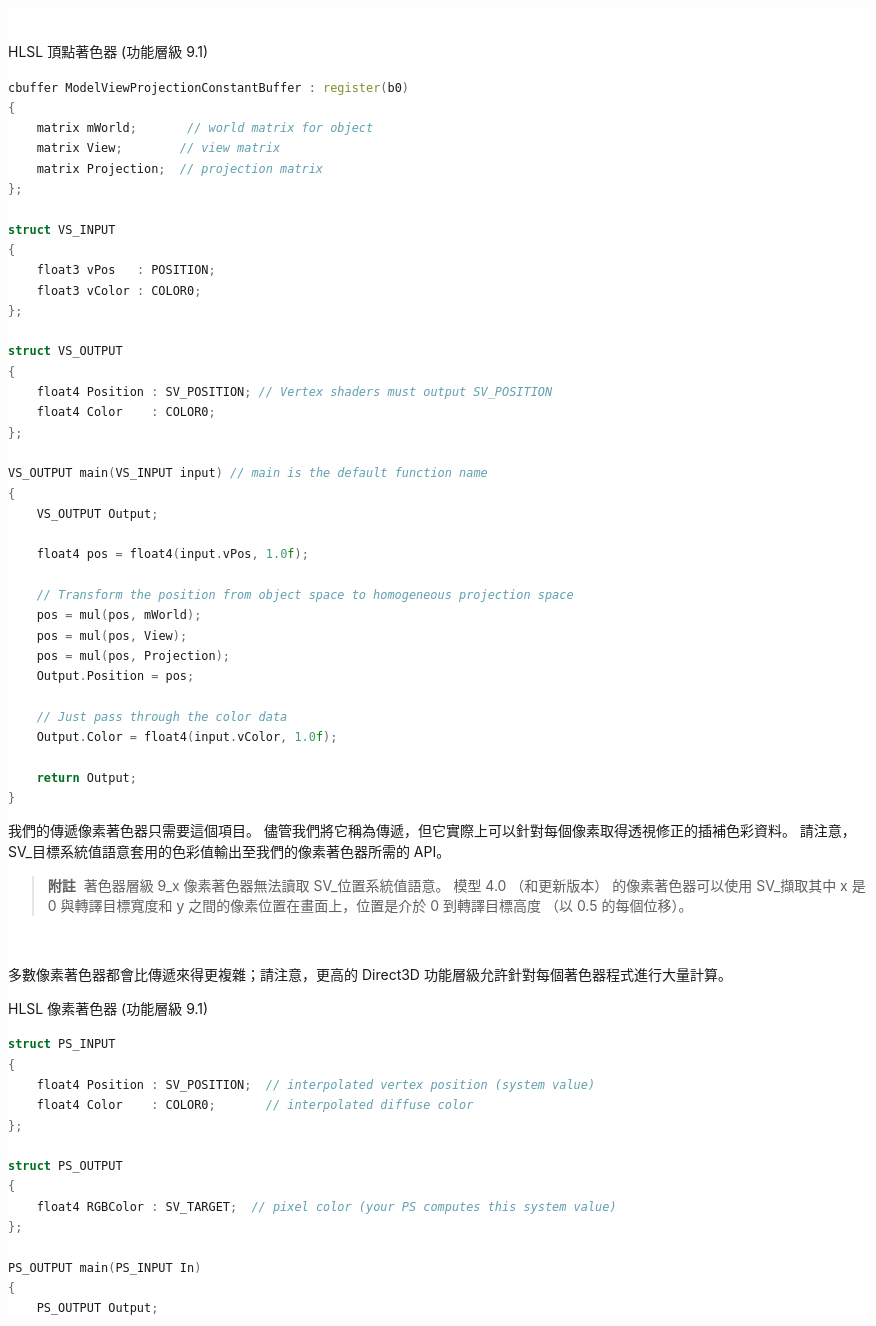  

HLSL 頂點著色器 (功能層級 9.1)

```cpp
cbuffer ModelViewProjectionConstantBuffer : register(b0)
{
    matrix mWorld;       // world matrix for object
    matrix View;        // view matrix
    matrix Projection;  // projection matrix
};

struct VS_INPUT
{
    float3 vPos   : POSITION;
    float3 vColor : COLOR0;
};

struct VS_OUTPUT
{
    float4 Position : SV_POSITION; // Vertex shaders must output SV_POSITION
    float4 Color    : COLOR0;
};

VS_OUTPUT main(VS_INPUT input) // main is the default function name
{
    VS_OUTPUT Output;

    float4 pos = float4(input.vPos, 1.0f);

    // Transform the position from object space to homogeneous projection space
    pos = mul(pos, mWorld);
    pos = mul(pos, View);
    pos = mul(pos, Projection);
    Output.Position = pos;

    // Just pass through the color data
    Output.Color = float4(input.vColor, 1.0f);

    return Output;
}
```

我們的傳遞像素著色器只需要這個項目。 儘管我們將它稱為傳遞，但它實際上可以針對每個像素取得透視修正的插補色彩資料。 請注意，SV\_目標系統值語意套用的色彩值輸出至我們的像素著色器所需的 API。

> **附註**  著色器層級 9\_x 像素著色器無法讀取 SV\_位置系統值語意。 模型 4.0 （和更新版本） 的像素著色器可以使用 SV\_擷取其中 x 是 0 與轉譯目標寬度和 y 之間的像素位置在畫面上，位置是介於 0 到轉譯目標高度 （以 0.5 的每個位移）。

 

多數像素著色器都會比傳遞來得更複雜；請注意，更高的 Direct3D 功能層級允許針對每個著色器程式進行大量計算。

HLSL 像素著色器 (功能層級 9.1)

```cpp
struct PS_INPUT
{
    float4 Position : SV_POSITION;  // interpolated vertex position (system value)
    float4 Color    : COLOR0;       // interpolated diffuse color
};

struct PS_OUTPUT
{
    float4 RGBColor : SV_TARGET;  // pixel color (your PS computes this system value)
};

PS_OUTPUT main(PS_INPUT In)
{
    PS_OUTPUT Output;
```